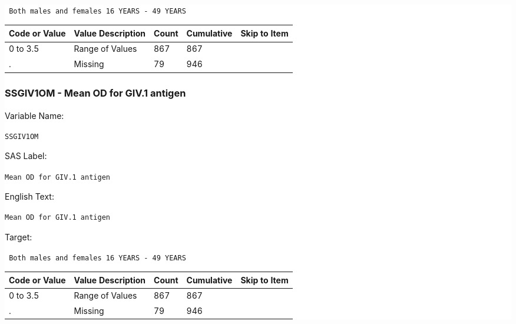      Both males and females 16 YEARS - 49 YEARS
Code or Value | Value Description | Count | Cumulative | Skip to Item  
---|---|---|---|---  
0 to 3.5 | Range of Values | 867 | 867 |   
. | Missing | 79 | 946 |   
  
### SSGIV1OM - Mean OD for GIV.1 antigen

Variable Name:

    SSGIV1OM
SAS Label:

    Mean OD for GIV.1 antigen
English Text:

    Mean OD for GIV.1 antigen
Target:

     Both males and females 16 YEARS - 49 YEARS
Code or Value | Value Description | Count | Cumulative | Skip to Item  
---|---|---|---|---  
0 to 3.5 | Range of Values | 867 | 867 |   
. | Missing | 79 | 946 | 

